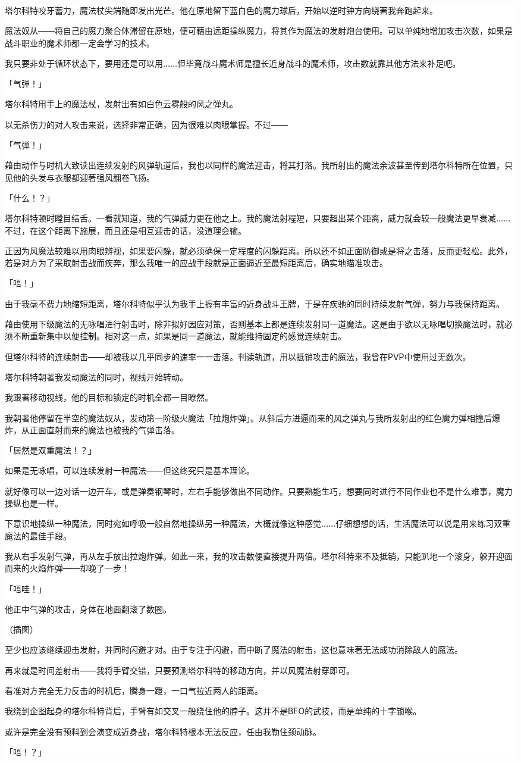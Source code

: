 塔尔科特咬牙蓄力，魔法杖尖端随即发出光芒。他在原地留下蓝白色的魔力球后，开始以逆时钟方向绕著我奔跑起来。

魔法奴从——将自己的魔力聚合体滞留在原地，便可藉由远距操纵魔力，将其作为魔法的发射炮台使用。可以单纯地增加攻击次数，如果是战斗职业的魔术师都一定会学习的技术。

我只要非处于循环状态下，要用还是可以用……但毕竟战斗魔术师是擅长近身战斗的魔术师，攻击数就靠其他方法来补足吧。

「气弹！」

塔尔科特用手上的魔法杖，发射出有如白色云雾般的风之弹丸。

以无杀伤力的对人攻击来说，选择非常正确，因为很难以肉眼掌握。不过——

「气弹！」

藉由动作与时机大致读出连续发射的风弹轨道后，我也以同样的魔法迎击，将其打落。我所射出的魔法余波甚至传到塔尔科特所在位置，只见他的头发与衣服都迎著强风翻卷飞扬。

「什么！？」

塔尔科特顿时瞠目结舌。一看就知道，我的气弹威力更在他之上。我的魔法射程短，只要超出某个距离，威力就会较一般魔法更早衰减……不过，在这个距离下施展，而且还是相互迎击的话，没道理会输。

正因为风魔法较难以用肉眼辨视，如果要闪躲，就必须确保一定程度的闪躲距离。所以还不如正面防御或是将之击落，反而更轻松。此外，若是对方为了采取射击战而疾奔，那么我唯一的应战手段就是正面逼近至最短距离后，确实地瞄准攻击。

「唔！」

由于我毫不费力地缩短距离，塔尔科特似乎认为我手上握有丰富的近身战斗王牌，于是在疾驰的同时持续发射气弹，努力与我保持距离。

藉由使用下级魔法的无咏唱进行射击时，除非拟好因应对策，否则基本上都是连续发射同一道魔法。这是由于欲以无咏唱切换魔法时，就必须不断重新集中以便控制。相对这一点，如果是同一道魔法，就能维持固定的感觉连续射击。

但塔尔科特的连续射击——却被我以几乎同步的速率一一击落。判读轨道，用以抵销攻击的魔法，我曾在PVP中使用过无数次。

塔尔科特朝著我发动魔法的同时，视线开始转动。

我跟著移动视线，他的目标和锁定的时机全都一目瞭然。

我朝著他停留在半空的魔法奴从，发动第一阶级火魔法「拉炮炸弹」。从斜后方进逼而来的风之弹丸与我所发射出的红色魔力弹相撞后爆炸，从正面直射而来的魔法也被我的气弹击落。

「居然是双重魔法！？」

如果是无咏唱，可以连续发射一种魔法——但这终究只是基本理论。

就好像可以一边对话一边开车，或是弹奏钢琴时，左右手能够做出不同动作。只要熟能生巧，想要同时进行不同作业也不是什么难事，魔力操纵也是一样。

下意识地操纵一种魔法，同时宛如呼吸一般自然地操纵另一种魔法，大概就像这种感觉……仔细想想的话，生活魔法可以说是用来练习双重魔法的最佳手段。

我从右手发射气弹，再从左手放出拉炮炸弹。如此一来，我的攻击数便直接提升两倍。塔尔科特来不及抵销，只能趴地一个滚身，躲开迎面而来的火焰炸弹——却晚了一步！

「唔哇！」

他正中气弹的攻击，身体在地面翻滚了数圈。

（插图）

至少也应该继续迎击发射，并同时闪避才对。由于专注于闪避，而中断了魔法的射击，这也意味著无法成功消除敌人的魔法。

再来就是时间差射击——我将手臂交错，只要预测塔尔科特的移动方向，并以风魔法射穿即可。

看准对方完全无力反击的时机后，腾身一蹬，一口气拉近两人的距离。

我绕到企图起身的塔尔科特背后，手臂有如交叉一般绕住他的脖子。这并不是BFO的武技，而是单纯的十字锁喉。

或许是完全没有预料到会演变成近身战，塔尔科特根本无法反应，任由我勒住颈动脉。

「唔！？」
